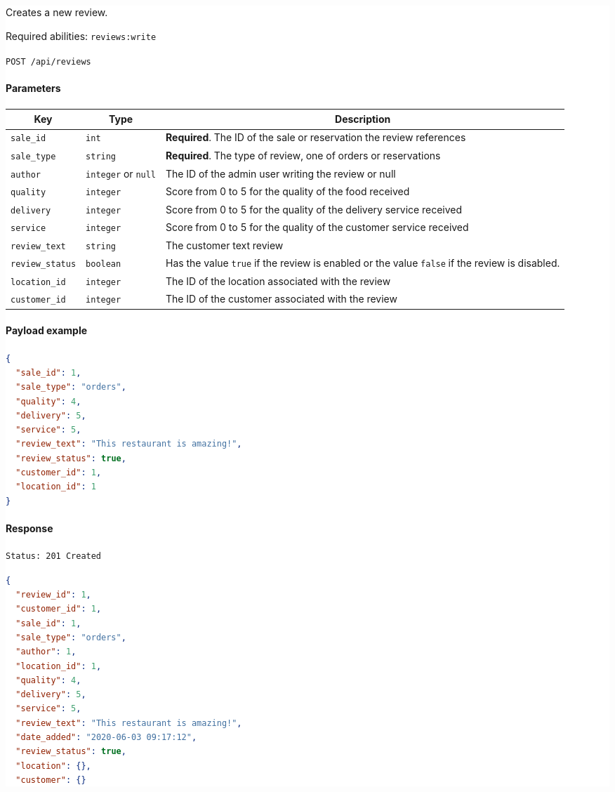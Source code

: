 Creates a new review.

Required abilities: `reviews:write`

```
POST /api/reviews
```

#### Parameters

| Key                  | Type      | Description                                                  |
| -------------------- | --------- | ------------------------------------------------------------ |
| `sale_id`           | `int`  | **Required**. The ID of the sale or reservation the review references        |
| `sale_type `           | `string`  | **Required**. The type of review, one of orders or reservations        |
| `author`           | `integer` or `null`  | The ID of the admin user writing the review or null         |
| `quality `           | `integer`  | Score from 0 to 5 for the quality of the food received        |
| `delivery `           | `integer`  | Score from 0 to 5 for the quality of the delivery service received        |
| `service `           | `integer`  | Score from 0 to 5 for the quality of the customer service received        |
| `review_text `           | `string`  | The customer text review     |
| `review_status`           | `boolean`  | Has the value `true` if the review is enabled or the value `false` if the review is disabled.         |
| `location_id`           | `integer`  | The ID of the location associated with the review       |
| `customer_id`           | `integer `  | The ID of the customer associated with the review       |

#### Payload example

```json
{
  "sale_id": 1,
  "sale_type": "orders",
  "quality": 4,
  "delivery": 5,
  "service": 5,
  "review_text": "This restaurant is amazing!",
  "review_status": true,
  "customer_id": 1,
  "location_id": 1
}
```

#### Response

```html
Status: 201 Created
```

```json
{
  "review_id": 1,
  "customer_id": 1,
  "sale_id": 1,
  "sale_type": "orders",
  "author": 1,
  "location_id": 1,
  "quality": 4,
  "delivery": 5,
  "service": 5,
  "review_text": "This restaurant is amazing!",
  "date_added": "2020-06-03 09:17:12",
  "review_status": true,
  "location": {},
  "customer": {}
```